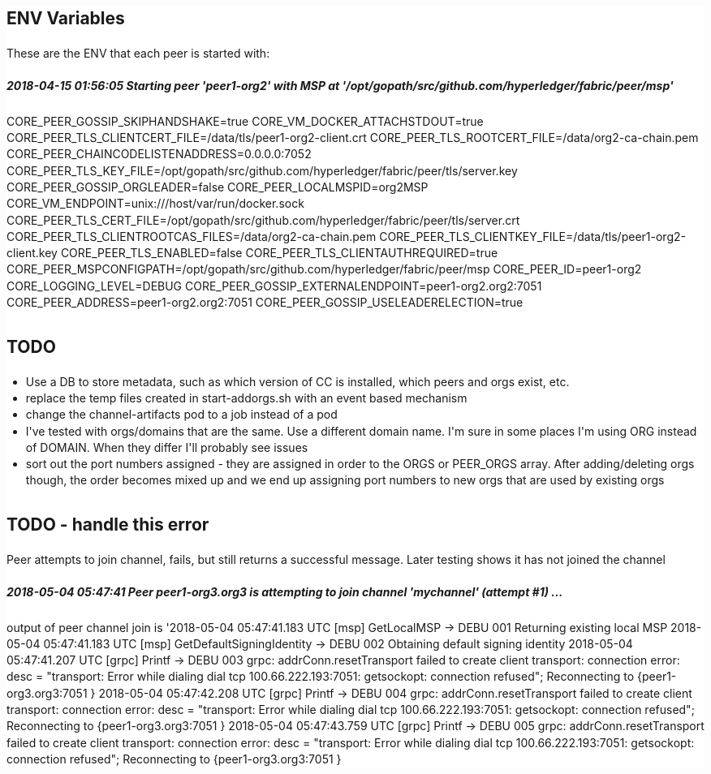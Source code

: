 ## ENV Variables

These are the ENV that each peer is started with:

##### 2018-04-15 01:56:05 Starting peer 'peer1-org2' with MSP at '/opt/gopath/src/github.com/hyperledger/fabric/peer/msp'
CORE_PEER_GOSSIP_SKIPHANDSHAKE=true
CORE_VM_DOCKER_ATTACHSTDOUT=true
CORE_PEER_TLS_CLIENTCERT_FILE=/data/tls/peer1-org2-client.crt
CORE_PEER_TLS_ROOTCERT_FILE=/data/org2-ca-chain.pem
CORE_PEER_CHAINCODELISTENADDRESS=0.0.0.0:7052
CORE_PEER_TLS_KEY_FILE=/opt/gopath/src/github.com/hyperledger/fabric/peer/tls/server.key
CORE_PEER_GOSSIP_ORGLEADER=false
CORE_PEER_LOCALMSPID=org2MSP
CORE_VM_ENDPOINT=unix:///host/var/run/docker.sock
CORE_PEER_TLS_CERT_FILE=/opt/gopath/src/github.com/hyperledger/fabric/peer/tls/server.crt
CORE_PEER_TLS_CLIENTROOTCAS_FILES=/data/org2-ca-chain.pem
CORE_PEER_TLS_CLIENTKEY_FILE=/data/tls/peer1-org2-client.key
CORE_PEER_TLS_ENABLED=false
CORE_PEER_TLS_CLIENTAUTHREQUIRED=true
CORE_PEER_MSPCONFIGPATH=/opt/gopath/src/github.com/hyperledger/fabric/peer/msp
CORE_PEER_ID=peer1-org2
CORE_LOGGING_LEVEL=DEBUG
CORE_PEER_GOSSIP_EXTERNALENDPOINT=peer1-org2.org2:7051
CORE_PEER_ADDRESS=peer1-org2.org2:7051
CORE_PEER_GOSSIP_USELEADERELECTION=true

            
## TODO
* Use a DB to store metadata, such as which version of CC is installed, which peers and orgs exist, etc.
* replace the temp files created in start-addorgs.sh with an event based mechanism
* change the channel-artifacts pod to a job instead of a pod
* I've tested with orgs/domains that are the same. Use a different domain name. I'm sure in some places I'm using ORG
instead of DOMAIN. When they differ I'll probably see issues
* sort out the port numbers assigned - they are assigned in order to the ORGS or PEER_ORGS array. After adding/deleting
orgs though, the order becomes mixed up and we end up assigning port numbers to new orgs that are used by existing orgs

## TODO - handle this error
Peer attempts to join channel, fails, but still returns a successful message. Later testing shows it has not joined the channel

##### 2018-05-04 05:47:41 Peer peer1-org3.org3 is attempting to join channel 'mychannel' (attempt #1) ...
output of peer channel join is '2018-05-04 05:47:41.183 UTC [msp] GetLocalMSP -> DEBU 001 Returning existing local MSP
2018-05-04 05:47:41.183 UTC [msp] GetDefaultSigningIdentity -> DEBU 002 Obtaining default signing identity
2018-05-04 05:47:41.207 UTC [grpc] Printf -> DEBU 003 grpc: addrConn.resetTransport failed to create client transport: connection error: desc = "transport: Error while dialing dial tcp 100.66.222.193:7051: getsockopt: connection refused"; Reconnecting to {peer1-org3.org3:7051 <nil>}
2018-05-04 05:47:42.208 UTC [grpc] Printf -> DEBU 004 grpc: addrConn.resetTransport failed to create client transport: connection error: desc = "transport: Error while dialing dial tcp 100.66.222.193:7051: getsockopt: connection refused"; Reconnecting to {peer1-org3.org3:7051 <nil>}
2018-05-04 05:47:43.759 UTC [grpc] Printf -> DEBU 005 grpc: addrConn.resetTransport failed to create client transport: connection error: desc = "transport: Error while dialing dial tcp 100.66.222.193:7051: getsockopt: connection refused"; Reconnecting to {peer1-org3.org3:7051 <nil>}